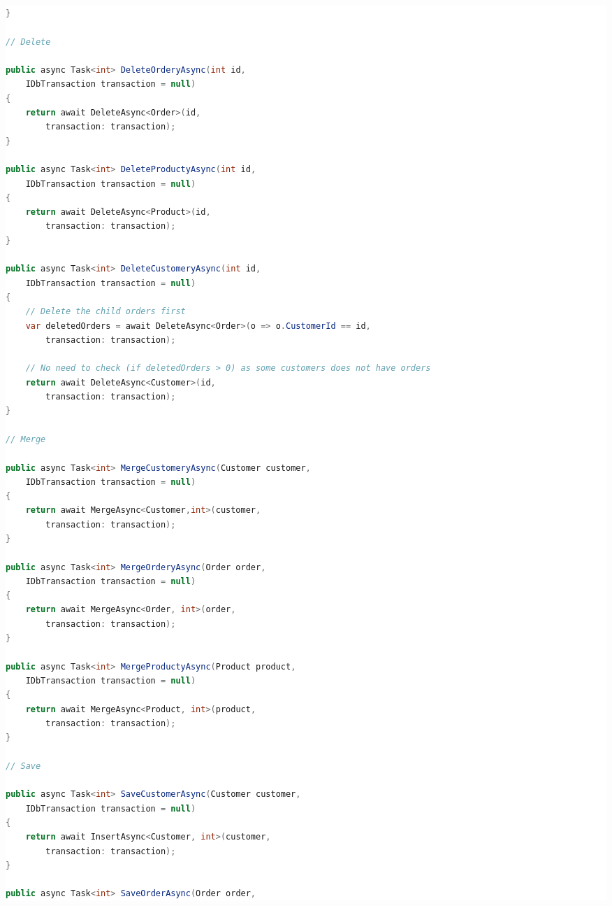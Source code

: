 ```csharp
}

// Delete

public async Task<int> DeleteOrderyAsync(int id,
    IDbTransaction transaction = null)
{
    return await DeleteAsync<Order>(id,
        transaction: transaction);
}

public async Task<int> DeleteProductyAsync(int id,
    IDbTransaction transaction = null)
{
    return await DeleteAsync<Product>(id,
        transaction: transaction);
}

public async Task<int> DeleteCustomeryAsync(int id,
    IDbTransaction transaction = null)
{
    // Delete the child orders first
    var deletedOrders = await DeleteAsync<Order>(o => o.CustomerId == id,
        transaction: transaction);

    // No need to check (if deletedOrders > 0) as some customers does not have orders
    return await DeleteAsync<Customer>(id,
        transaction: transaction);
}

// Merge

public async Task<int> MergeCustomeryAsync(Customer customer,
    IDbTransaction transaction = null)
{
    return await MergeAsync<Customer,int>(customer,
        transaction: transaction);
}

public async Task<int> MergeOrderyAsync(Order order,
    IDbTransaction transaction = null)
{
    return await MergeAsync<Order, int>(order,
        transaction: transaction);
}

public async Task<int> MergeProductyAsync(Product product,
    IDbTransaction transaction = null)
{
    return await MergeAsync<Product, int>(product,
        transaction: transaction);
}

// Save

public async Task<int> SaveCustomerAsync(Customer customer,
    IDbTransaction transaction = null)
{
    return await InsertAsync<Customer, int>(customer,
        transaction: transaction);
}

public async Task<int> SaveOrderAsync(Order order,
```